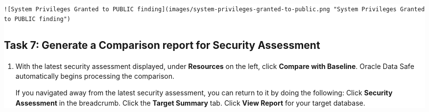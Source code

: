     ![System Privileges Granted to PUBLIC finding](images/system-privileges-granted-to-public.png "System Privileges Granted to PUBLIC finding")

## Task 7: Generate a Comparison report for Security Assessment

1. With the latest security assessment displayed, under **Resources** on the left, click **Compare with Baseline**. Oracle Data Safe automatically begins processing the comparison. 

    If you navigated away from the latest security assessment, you can return to it by doing the following: Click **Security Assessment** in the breadcrumb. Click the **Target Summary** tab. Click **View Report** for your target database.
